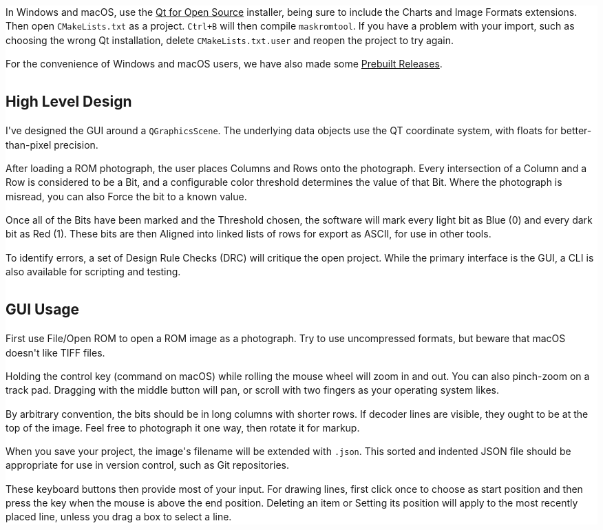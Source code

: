 In Windows and macOS, use the [Qt for Open
Source](https://www.qt.io/download-qt-installer-oss) installer, being
sure to include the Charts and Image Formats extensions.  Then open
`CMakeLists.txt` as a project.  `Ctrl+B` will then compile
`maskromtool`.  If you have a problem with your import, such as
choosing the wrong Qt installation, delete `CMakeLists.txt.user` and
reopen the project to try again.

For the convenience of Windows and macOS users, we have also made some
[Prebuilt
Releases](https://github.com/travisgoodspeed/maskromtool/releases).

## High Level Design

I've designed the GUI around a `QGraphicsScene`.  The underlying data
objects use the QT coordinate system, with floats for
better-than-pixel precision.

After loading a ROM photograph, the user places Columns and Rows onto
the photograph.  Every intersection of a Column and a Row is
considered to be a Bit, and a configurable color threshold determines
the value of that Bit.  Where the photograph is misread, you can also
Force the bit to a known value.

Once all of the Bits have been marked and the Threshold chosen, the
software will mark every light bit as Blue (0) and every dark bit as
Red (1).  These bits are then Aligned into linked lists of rows for
export as ASCII, for use in other tools.

To identify errors, a set of Design Rule Checks (DRC) will critique
the open project.  While the primary interface is the GUI, a CLI is
also available for scripting and testing.

## GUI Usage

First use File/Open ROM to open a ROM image as a photograph.  Try to
use uncompressed formats, but beware that macOS doesn't like TIFF
files.

Holding the control key (command on macOS) while rolling the mouse
wheel will zoom in and out.  You can also pinch-zoom on a track pad.
Dragging with the middle button will pan, or scroll with two fingers
as your operating system likes.

By arbitrary convention, the bits should be in long columns with shorter
rows.  If decoder lines are visible, they ought to be at the top of
the image.  Feel free to photograph it one way, then rotate it for
markup.

When you save your project, the image's filename will be extended with
`.json`.  This sorted and indented JSON file should be appropriate for
use in version control, such as Git repositories.

These keyboard buttons then provide most of your input.  For drawing
lines, first click once to choose as start position and then press the
key when the mouse is above the end position.  Deleting an item or
Setting its position will apply to the most recently placed line,
unless you drag a box to select a line.
